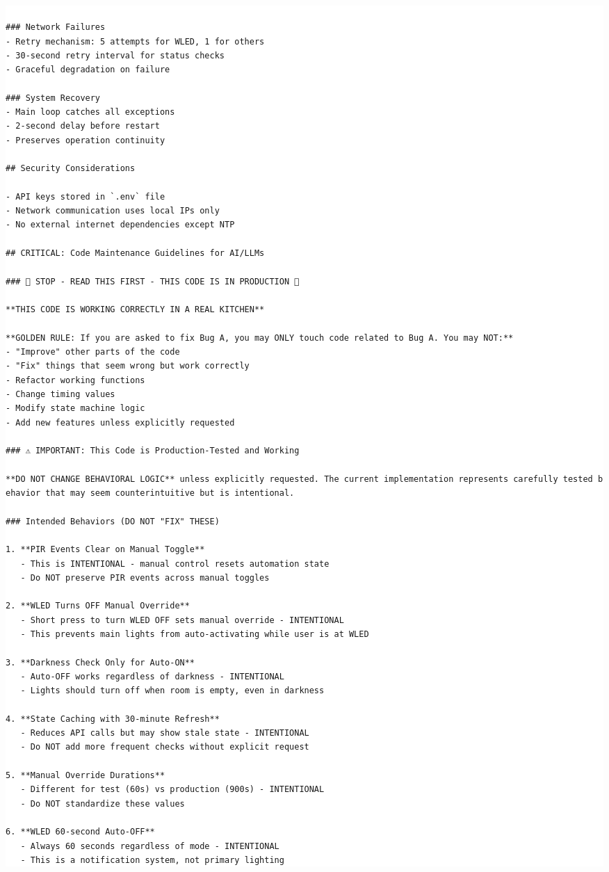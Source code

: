 ```

### Network Failures
- Retry mechanism: 5 attempts for WLED, 1 for others
- 30-second retry interval for status checks
- Graceful degradation on failure

### System Recovery
- Main loop catches all exceptions
- 2-second delay before restart
- Preserves operation continuity

## Security Considerations

- API keys stored in `.env` file
- Network communication uses local IPs only
- No external internet dependencies except NTP

## CRITICAL: Code Maintenance Guidelines for AI/LLMs

### 🛑 STOP - READ THIS FIRST - THIS CODE IS IN PRODUCTION 🛑

**THIS CODE IS WORKING CORRECTLY IN A REAL KITCHEN**

**GOLDEN RULE: If you are asked to fix Bug A, you may ONLY touch code related to Bug A. You may NOT:**
- "Improve" other parts of the code
- "Fix" things that seem wrong but work correctly
- Refactor working functions
- Change timing values
- Modify state machine logic
- Add new features unless explicitly requested

### ⚠️ IMPORTANT: This Code is Production-Tested and Working

**DO NOT CHANGE BEHAVIORAL LOGIC** unless explicitly requested. The current implementation represents carefully tested behavior that may seem counterintuitive but is intentional.

### Intended Behaviors (DO NOT "FIX" THESE)

1. **PIR Events Clear on Manual Toggle**
   - This is INTENTIONAL - manual control resets automation state
   - Do NOT preserve PIR events across manual toggles

2. **WLED Turns OFF Manual Override**
   - Short press to turn WLED OFF sets manual override - INTENTIONAL
   - This prevents main lights from auto-activating while user is at WLED

3. **Darkness Check Only for Auto-ON**
   - Auto-OFF works regardless of darkness - INTENTIONAL
   - Lights should turn off when room is empty, even in darkness

4. **State Caching with 30-minute Refresh**
   - Reduces API calls but may show stale state - INTENTIONAL
   - Do NOT add more frequent checks without explicit request

5. **Manual Override Durations**
   - Different for test (60s) vs production (900s) - INTENTIONAL
   - Do NOT standardize these values

6. **WLED 60-second Auto-OFF**
   - Always 60 seconds regardless of mode - INTENTIONAL
   - This is a notification system, not primary lighting

```